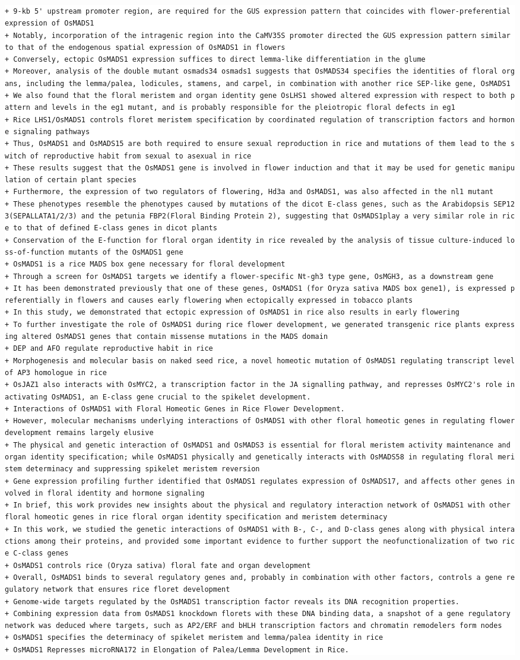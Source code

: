     + 9-kb 5' upstream promoter region, are required for the GUS expression pattern that coincides with flower-preferential expression of OsMADS1
    + Notably, incorporation of the intragenic region into the CaMV35S promoter directed the GUS expression pattern similar to that of the endogenous spatial expression of OsMADS1 in flowers
    + Conversely, ectopic OsMADS1 expression suffices to direct lemma-like differentiation in the glume
    + Moreover, analysis of the double mutant osmads34 osmads1 suggests that OsMADS34 specifies the identities of floral organs, including the lemma/palea, lodicules, stamens, and carpel, in combination with another rice SEP-like gene, OsMADS1
    + We also found that the floral meristem and organ identity gene OsLHS1 showed altered expression with respect to both pattern and levels in the eg1 mutant, and is probably responsible for the pleiotropic floral defects in eg1
    + Rice LHS1/OsMADS1 controls floret meristem specification by coordinated regulation of transcription factors and hormone signaling pathways
    + Thus, OsMADS1 and OsMADS15 are both required to ensure sexual reproduction in rice and mutations of them lead to the switch of reproductive habit from sexual to asexual in rice
    + These results suggest that the OsMADS1 gene is involved in flower induction and that it may be used for genetic manipulation of certain plant species
    + Furthermore, the expression of two regulators of flowering, Hd3a and OsMADS1, was also affected in the nl1 mutant
    + These phenotypes resemble the phenotypes caused by mutations of the dicot E-class genes, such as the Arabidopsis SEP123(SEPALLATA1/2/3) and the petunia FBP2(Floral Binding Protein 2), suggesting that OsMADS1play a very similar role in rice to that of defined E-class genes in dicot plants
    + Conservation of the E-function for floral organ identity in rice revealed by the analysis of tissue culture-induced loss-of-function mutants of the OsMADS1 gene
    + OsMADS1 is a rice MADS box gene necessary for floral development
    + Through a screen for OsMADS1 targets we identify a flower-specific Nt-gh3 type gene, OsMGH3, as a downstream gene
    + It has been demonstrated previously that one of these genes, OsMADS1 (for Oryza sativa MADS box gene1), is expressed preferentially in flowers and causes early flowering when ectopically expressed in tobacco plants
    + In this study, we demonstrated that ectopic expression of OsMADS1 in rice also results in early flowering
    + To further investigate the role of OsMADS1 during rice flower development, we generated transgenic rice plants expressing altered OsMADS1 genes that contain missense mutations in the MADS domain
    + DEP and AFO regulate reproductive habit in rice
    + Morphogenesis and molecular basis on naked seed rice, a novel homeotic mutation of OsMADS1 regulating transcript level of AP3 homologue in rice
    + OsJAZ1 also interacts with OsMYC2, a transcription factor in the JA signalling pathway, and represses OsMYC2's role in activating OsMADS1, an E-class gene crucial to the spikelet development.
    + Interactions of OsMADS1 with Floral Homeotic Genes in Rice Flower Development.
    + However, molecular mechanisms underlying interactions of OsMADS1 with other floral homeotic genes in regulating flower development remains largely elusive
    + The physical and genetic interaction of OsMADS1 and OsMADS3 is essential for floral meristem activity maintenance and organ identity specification; while OsMADS1 physically and genetically interacts with OsMADS58 in regulating floral meristem determinacy and suppressing spikelet meristem reversion
    + Gene expression profiling further identified that OsMADS1 regulates expression of OsMADS17, and affects other genes involved in floral identity and hormone signaling
    + In brief, this work provides new insights about the physical and regulatory interaction network of OsMADS1 with other floral homeotic genes in rice floral organ identity specification and meristem determinacy
    + In this work, we studied the genetic interactions of OsMADS1 with B-, C-, and D-class genes along with physical interactions among their proteins, and provided some important evidence to further support the neofunctionalization of two rice C-class genes
    + OsMADS1 controls rice (Oryza sativa) floral fate and organ development
    + Overall, OsMADS1 binds to several regulatory genes and, probably in combination with other factors, controls a gene regulatory network that ensures rice floret development
    + Genome-wide targets regulated by the OsMADS1 transcription factor reveals its DNA recognition properties.
    + Combining expression data from OsMADS1 knockdown florets with these DNA binding data, a snapshot of a gene regulatory network was deduced where targets, such as AP2/ERF and bHLH transcription factors and chromatin remodelers form nodes
    + OsMADS1 specifies the determinacy of spikelet meristem and lemma/palea identity in rice
    + OsMADS1 Represses microRNA172 in Elongation of Palea/Lemma Development in Rice.
